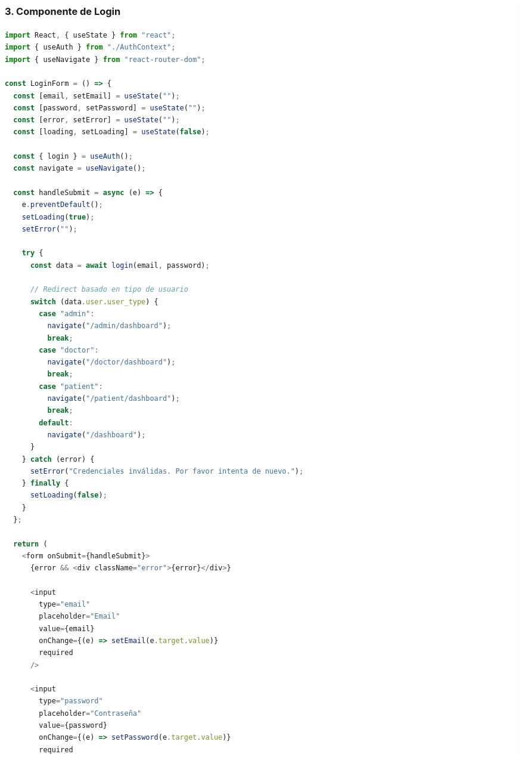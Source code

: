 ### **3. Componente de Login**

```javascript
import React, { useState } from "react";
import { useAuth } from "./AuthContext";
import { useNavigate } from "react-router-dom";

const LoginForm = () => {
  const [email, setEmail] = useState("");
  const [password, setPassword] = useState("");
  const [error, setError] = useState("");
  const [loading, setLoading] = useState(false);

  const { login } = useAuth();
  const navigate = useNavigate();

  const handleSubmit = async (e) => {
    e.preventDefault();
    setLoading(true);
    setError("");

    try {
      const data = await login(email, password);

      // Redirect basado en tipo de usuario
      switch (data.user.user_type) {
        case "admin":
          navigate("/admin/dashboard");
          break;
        case "doctor":
          navigate("/doctor/dashboard");
          break;
        case "patient":
          navigate("/patient/dashboard");
          break;
        default:
          navigate("/dashboard");
      }
    } catch (error) {
      setError("Credenciales inválidas. Por favor intenta de nuevo.");
    } finally {
      setLoading(false);
    }
  };

  return (
    <form onSubmit={handleSubmit}>
      {error && <div className="error">{error}</div>}

      <input
        type="email"
        placeholder="Email"
        value={email}
        onChange={(e) => setEmail(e.target.value)}
        required
      />

      <input
        type="password"
        placeholder="Contraseña"
        value={password}
        onChange={(e) => setPassword(e.target.value)}
        required
```